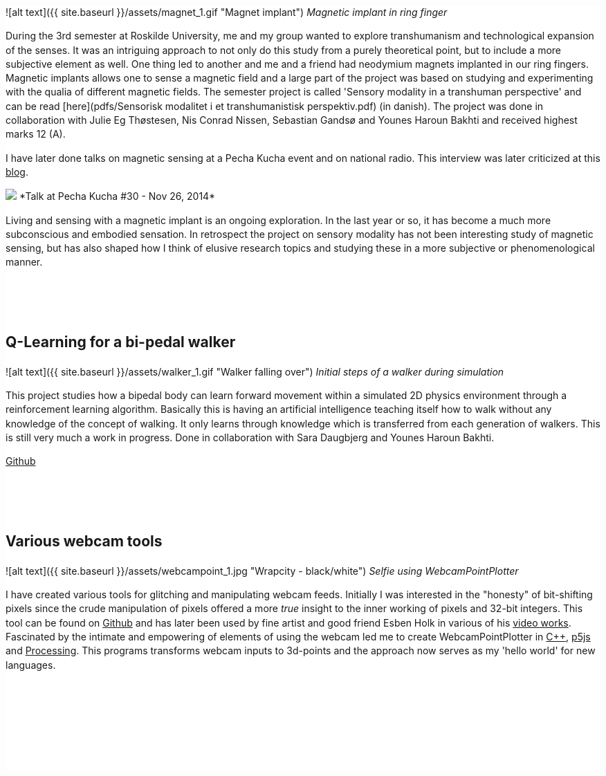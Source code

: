 ![alt text]({{ site.baseurl }}/assets/magnet_1.gif "Magnet implant")
*Magnetic implant in ring finger*

During the 3rd semester at Roskilde University, me and my group wanted to explore transhumanism and technological expansion of the senses. It was an intriguing approach to not only do this study from a purely theoretical point, but to include a more subjective element as well. One thing led to another and me and a friend had neodymium magnets implanted in our ring fingers. Magnetic implants allows one to sense a magnetic field and a large part of the project was based on studying and experimenting with the qualia of different magnetic fields. The semester project is called 'Sensory modality in a transhuman perspective' and can be read [here](pdfs/Sensorisk modalitet i et transhumanistisk perspektiv.pdf) (in danish). The project was done in collaboration with Julie Eg Thøstesen, Nis Conrad Nissen, Sebastian Gandsø and Younes Haroun Bakhti and received highest marks 12 (A).

I have later done talks on magnetic sensing at a Pecha Kucha event and on national radio. This interview was later criticized at this [blog](http://www.scienceblog.dk/2016/05/26/soelvpapirshat-om-hvordan-journalister-oedelaegger-befolkningen/).

<img src="{{ site.baseurl }}/assets/pecha_kucha.jpg" width="28">
*Talk at Pecha Kucha #30 - Nov 26, 2014*

Living and sensing with a magnetic implant is an ongoing exploration. In the last year or so, it has become a much more subconscious and embodied sensation. In retrospect the project on sensory modality has not been interesting study of magnetic sensing, but has also shaped how I think of elusive research topics and studying these in a more subjective or phenomenological manner.
<br/> <br/>
<br/> <br/>

## Q-Learning for a bi-pedal walker

![alt text]({{ site.baseurl }}/assets/walker_1.gif "Walker falling over")
*Initial steps of a walker during simulation*

This project studies how a bipedal body can learn forward movement within a simulated 2D physics environment through a reinforcement learning algorithm. Basically this is having an artificial intelligence teaching itself how to walk without any knowledge of the concept of walking. It only learns through knowledge which is transferred from each generation of walkers. This is still very much a work in progress. Done in collaboration with Sara Daugbjerg and Younes Haroun Bakhti.

[Github](https://github.com/faaip/BipedLearner_RUC)
<br/> <br/>
<br/> <br/>

## Various webcam tools

![alt text]({{ site.baseurl }}/assets/webcampoint_1.jpg "Wrapcity - black/white")
*Selfie using WebcamPointPlotter*

I have created various tools for glitching and manipulating webcam feeds. Initially I was interested in the "honesty" of bit-shifting pixels since the crude manipulation of pixels offered a more _true_ insight to the inner working of pixels and 32-bit integers. This tool can be found on [Github](https://github.com/faaip/WebcamGlitcher) and has later been used by fine artist and good friend Esben Holk in various of his [video works](https://vimeo.com/184868004). Fascinated by the intimate and empowering of elements of using the webcam led me to create WebcamPointPlotter in [C++](https://github.com/faaip/WebcamPointCloud), [p5js](https://github.com/faaip/WebcamPointPlotter_p5js) and [Processing](https://github.com/faaip/WebcamPointPlotter). This programs transforms webcam inputs to 3d-points and the approach now serves as my 'hello world' for new languages.
<br/> <br/>
<br/> <br/>
<br/> <br/>
<br/> <br/>
